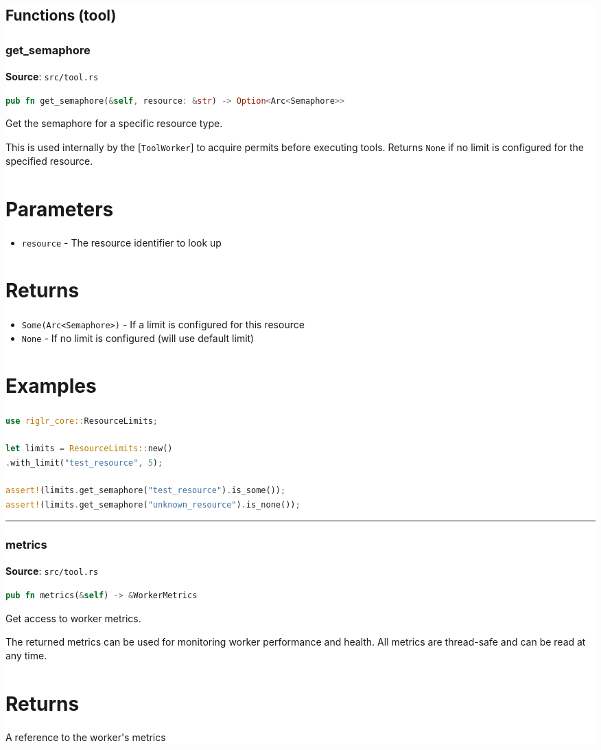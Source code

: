 
## Functions (tool)

### get_semaphore

**Source**: `src/tool.rs`

```rust
pub fn get_semaphore(&self, resource: &str) -> Option<Arc<Semaphore>>
```

Get the semaphore for a specific resource type.

This is used internally by the [`ToolWorker`] to acquire permits
before executing tools. Returns `None` if no limit is configured
for the specified resource.

# Parameters
* `resource` - The resource identifier to look up

# Returns
* `Some(Arc<Semaphore>)` - If a limit is configured for this resource
* `None` - If no limit is configured (will use default limit)

# Examples

```rust
use riglr_core::ResourceLimits;

let limits = ResourceLimits::new()
.with_limit("test_resource", 5);

assert!(limits.get_semaphore("test_resource").is_some());
assert!(limits.get_semaphore("unknown_resource").is_none());
```

---

### metrics

**Source**: `src/tool.rs`

```rust
pub fn metrics(&self) -> &WorkerMetrics
```

Get access to worker metrics.

The returned metrics can be used for monitoring worker performance
and health. All metrics are thread-safe and can be read at any time.

# Returns
A reference to the worker's metrics
